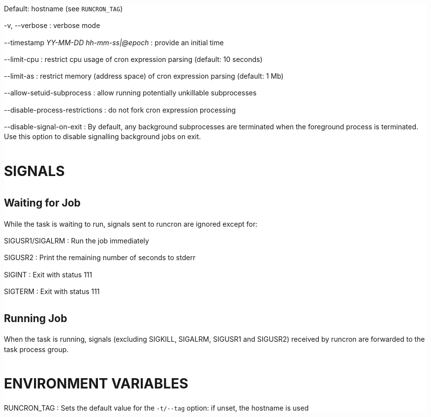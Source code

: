   Default: hostname (see `RUNCRON_TAG`)

-v, --verbose
: verbose mode

--timestamp *YY-MM-DD hh-mm-ss|@epoch*
: provide an initial time

--limit-cpu
: restrict cpu usage of cron expression parsing (default: 10 seconds)

--limit-as
: restrict memory (address space) of cron expression parsing (default: 1 Mb)

--allow-setuid-subprocess
: allow running potentially unkillable subprocesses

--disable-process-restrictions
: do not fork cron expression processing

--disable-signal-on-exit
: By default, any background subprocesses are terminated when the
  foreground process is terminated. Use this option to disable signalling
  background jobs on exit.

# SIGNALS

## Waiting for Job

While the task is waiting to run, signals sent to runcron are ignored
except for:

SIGUSR1/SIGALRM
: Run the job immediately

SIGUSR2
: Print the remaining number of seconds to stderr

SIGINT
: Exit with status 111

SIGTERM
: Exit with status 111

## Running Job

When the task is running, signals (excluding SIGKILL, SIGALRM, SIGUSR1
and SIGUSR2) received by runcron are forwarded to the task process group.

# ENVIRONMENT VARIABLES

RUNCRON_TAG
: Sets the default value for the `-t/--tag` option: if unset, the hostname
  is used
